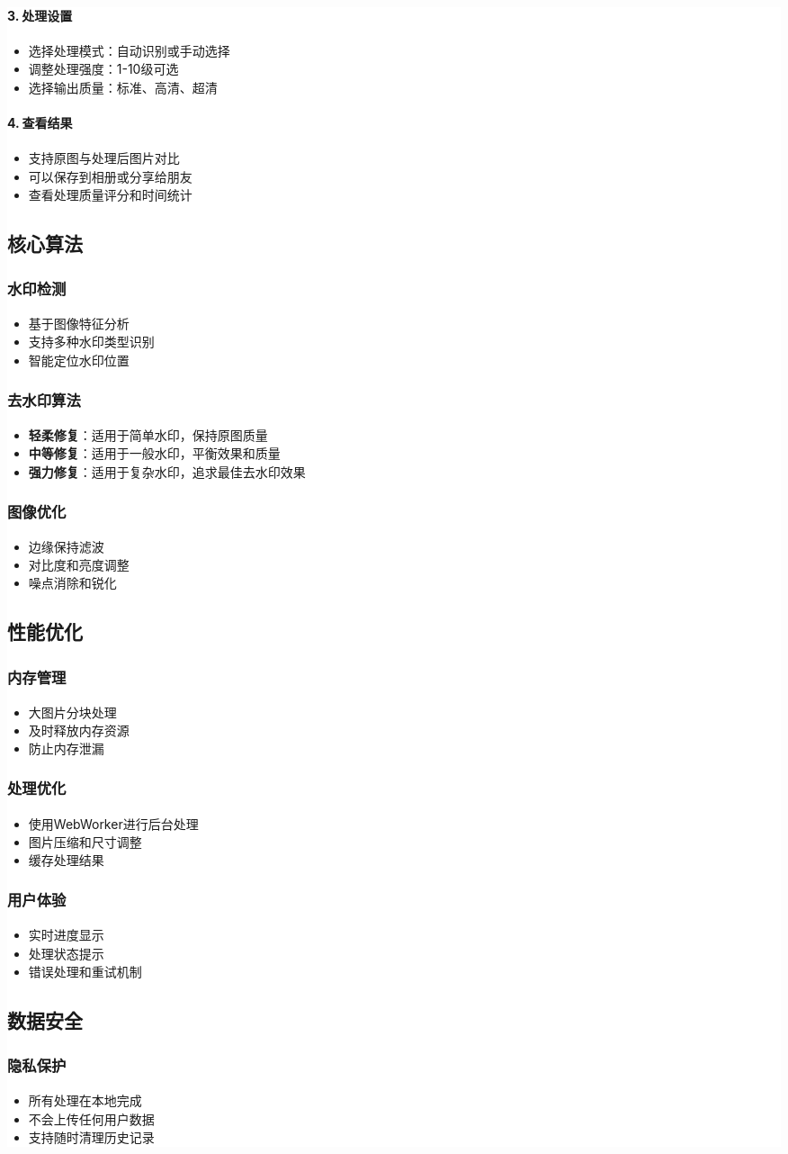 #### 3. 处理设置
- 选择处理模式：自动识别或手动选择
- 调整处理强度：1-10级可选
- 选择输出质量：标准、高清、超清

#### 4. 查看结果
- 支持原图与处理后图片对比
- 可以保存到相册或分享给朋友
- 查看处理质量评分和时间统计

## 核心算法

### 水印检测
- 基于图像特征分析
- 支持多种水印类型识别
- 智能定位水印位置

### 去水印算法
- **轻柔修复**：适用于简单水印，保持原图质量
- **中等修复**：适用于一般水印，平衡效果和质量
- **强力修复**：适用于复杂水印，追求最佳去水印效果

### 图像优化
- 边缘保持滤波
- 对比度和亮度调整
- 噪点消除和锐化

## 性能优化

### 内存管理
- 大图片分块处理
- 及时释放内存资源
- 防止内存泄漏

### 处理优化
- 使用WebWorker进行后台处理
- 图片压缩和尺寸调整
- 缓存处理结果

### 用户体验
- 实时进度显示
- 处理状态提示
- 错误处理和重试机制

## 数据安全

### 隐私保护
- 所有处理在本地完成
- 不会上传任何用户数据
- 支持随时清理历史记录
